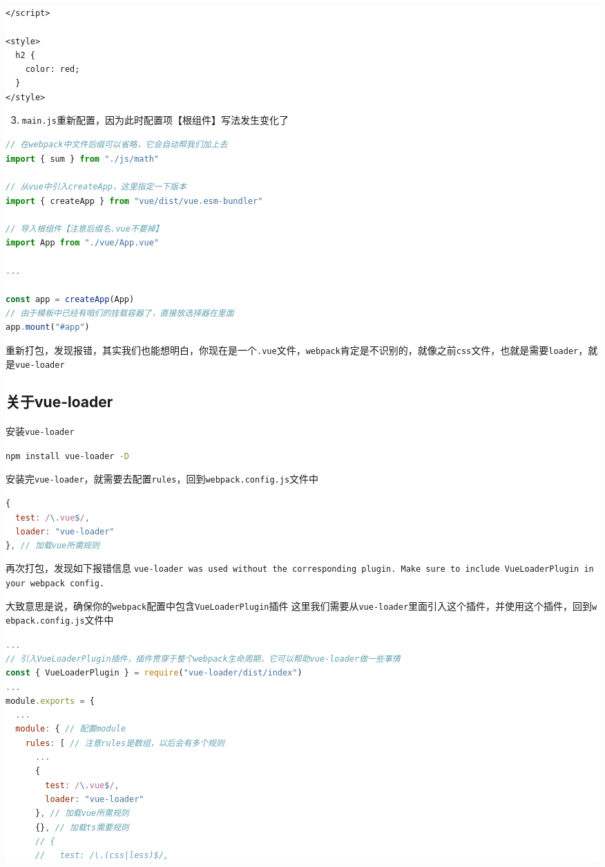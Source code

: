 ```vue
</script>

<style>
  h2 {
    color: red;
  }
</style>
```

3. `main.js`重新配置，因为此时配置项【根组件】写法发生变化了
```js
// 在webpack中文件后缀可以省略，它会自动帮我们加上去
import { sum } from "./js/math"

// 从vue中引入createApp，这里指定一下版本
import { createApp } from "vue/dist/vue.esm-bundler"

// 导入根组件【注意后缀名.vue不要掉】
import App from "./vue/App.vue"

...

const app = createApp(App)
// 由于模板中已经有咱们的挂载容器了，直接放选择器在里面
app.mount("#app")
```

重新打包，发现报错，其实我们也能想明白，你现在是一个`.vue`文件，`webpack`肯定是不识别的，就像之前`css`文件，也就是需要`loader`，就是`vue-loader`

## 关于vue-loader
安装`vue-loader`
```bash
npm install vue-loader -D
```

安装完`vue-loader`，就需要去配置`rules`，回到`webpack.config.js`文件中
```js
{
  test: /\.vue$/,
  loader: "vue-loader"
}, // 加载vue所需规则
```

再次打包，发现如下报错信息
`vue-loader was used without the corresponding plugin. Make sure to include VueLoaderPlugin in your webpack config.`

大致意思是说，确保你的`webpack`配置中包含`VueLoaderPlugin`插件
这里我们需要从`vue-loader`里面引入这个插件，并使用这个插件，回到`webpack.config.js`文件中
```js
...
// 引入VueLoaderPlugin插件，插件贯穿于整个webpack生命周期，它可以帮助vue-loader做一些事情
const { VueLoaderPlugin } = require("vue-loader/dist/index")
...
module.exports = {
  ...
  module: { // 配置module
    rules: [ // 注意rules是数组，以后会有多个规则
      ...
      {
        test: /\.vue$/,
        loader: "vue-loader"
      }, // 加载vue所需规则
      {}, // 加载ts需要规则
      // {
      //   test: /\.(css|less)$/,
```